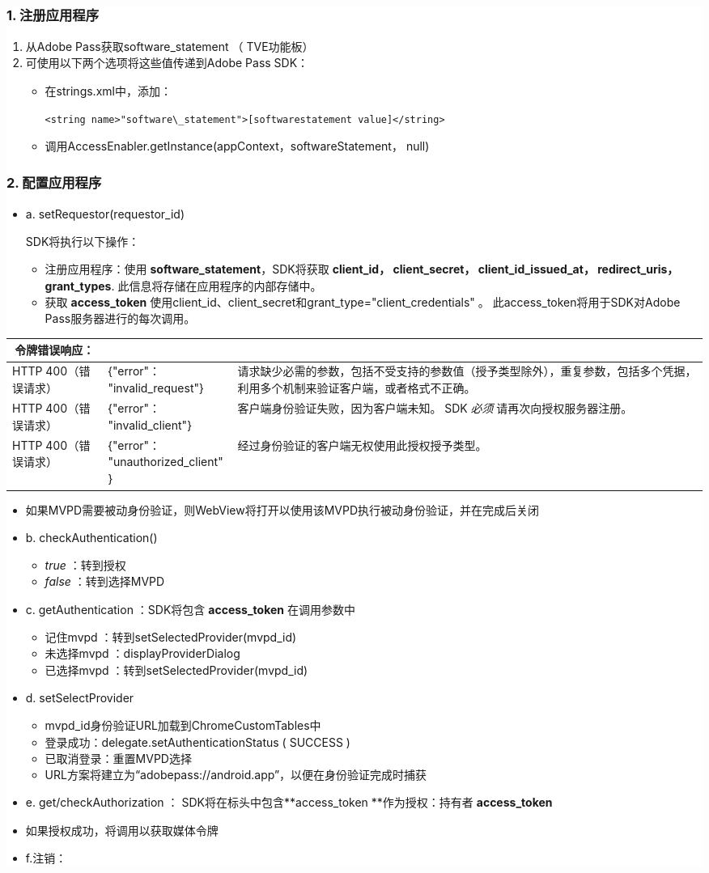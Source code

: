 ### **1. 注册应用程序**

1. 从Adobe Pass获取software\_statement （ TVE功能板）
1. 可使用以下两个选项将这些值传递到Adobe Pass SDK：
   - 在strings.xml中，添加：

     ```
     <string name>"software\_statement">[softwarestatement value]</string>
     ```

   - 调用AccessEnabler.getInstance(appContext，softwareStatement， null)



### **2. 配置应用程序**

- a. setRequestor(requestor\_id)

  SDK将执行以下操作：

   - 注册应用程序：使用 **software\_statement**，SDK将获取 **client\_id， client\_secret， client\_id\_issued\_at， redirect\_uris， grant\_types**. 此信息将存储在应用程序的内部存储中。
   - 获取 **access\_token** 使用client\_id、client\_secret和grant\_type=&quot;client\_credentials&quot; 。 此access\_token将用于SDK对Adobe Pass服务器进行的每次调用。

| 令牌错误响应： |  |  |
|--- | --- | --- |
| HTTP 400（错误请求） | {&quot;error&quot;： &quot;invalid\_request&quot;} | 请求缺少必需的参数，包括不受支持的参数值（授予类型除外），重复参数，包括多个凭据，利用多个机制来验证客户端，或者格式不正确。 |
| HTTP 400（错误请求） | {&quot;error&quot;： &quot;invalid\_client&quot;} | 客户端身份验证失败，因为客户端未知。 SDK *必须* 请再次向授权服务器注册。 |
| HTTP 400（错误请求） | {&quot;error&quot;： &quot;unauthorized\_client&quot;} | 经过身份验证的客户端无权使用此授权授予类型。 |

- 如果MVPD需要被动身份验证，则WebView将打开以使用该MVPD执行被动身份验证，并在完成后关闭

- b. checkAuthentication()

   - *true* ：转到授权
   - *false* ：转到选择MVPD

- c. getAuthentication ：SDK将包含 **access_token** 在调用参数中

   - 记住mvpd ：转到setSelectedProvider(mvpd\_id)
   - 未选择mvpd ：displayProviderDialog
   - 已选择mvpd ：转到setSelectedProvider(mvpd\_id)

- d. setSelectProvider

   - mvpd\_id身份验证URL加载到ChromeCustomTables中
   - 登录成功：delegate.setAuthenticationStatus ( SUCCESS )
   - 已取消登录：重置MVPD选择
   - URL方案将建立为“adobepass://android.app”，以便在身份验证完成时捕获

- e. get/checkAuthorization ： SDK将在标头中包含**access\_token **作为授权：持有者 **access\_token**

- 如果授权成功，将调用以获取媒体令牌

- f.注销：
